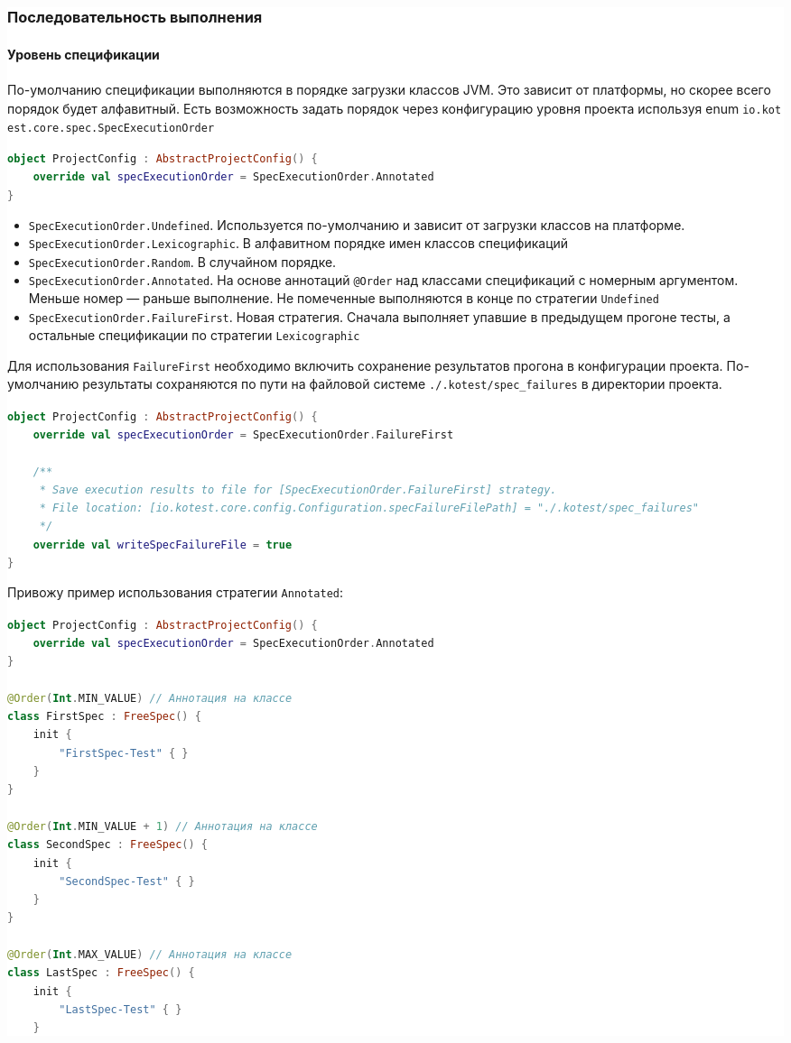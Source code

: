 ### Последовательность выполнения

#### Уровень спецификации

По-умолчанию спецификации выполняются в порядке загрузки классов JVM. Это зависит от платформы, но скорее всего порядок будет алфавитный. Есть возможность задать порядок через конфигурацию уровня проекта используя enum `io.kotest.core.spec.SpecExecutionOrder`

```kotlin
object ProjectConfig : AbstractProjectConfig() {
    override val specExecutionOrder = SpecExecutionOrder.Annotated
}
```

- `SpecExecutionOrder.Undefined`. Используется по-умолчанию и зависит от загрузки классов на платформе.
- `SpecExecutionOrder.Lexicographic`. В алфавитном порядке имен классов спецификаций
- `SpecExecutionOrder.Random`. В случайном порядке.
- `SpecExecutionOrder.Annotated`. На основе аннотаций `@Order` над классами спецификаций с номерным аргументом. Меньше номер — раньше выполнение. Не помеченные выполняются в конце по стратегии `Undefined`
- `SpecExecutionOrder.FailureFirst`. Новая стратегия. Сначала выполняет упавшие в предыдущем прогоне тесты, а остальные спецификации по стратегии `Lexicographic`

Для использования `FailureFirst` необходимо включить сохранение результатов прогона в конфигурации проекта. По-умолчанию результаты сохраняются по пути на файловой системе `./.kotest/spec_failures` в директории проекта.

```kotlin
object ProjectConfig : AbstractProjectConfig() {
    override val specExecutionOrder = SpecExecutionOrder.FailureFirst

    /**
     * Save execution results to file for [SpecExecutionOrder.FailureFirst] strategy.
     * File location: [io.kotest.core.config.Configuration.specFailureFilePath] = "./.kotest/spec_failures"
     */
    override val writeSpecFailureFile = true
}
```

Привожу пример использования стратегии `Annotated`:

```kotlin
object ProjectConfig : AbstractProjectConfig() {
    override val specExecutionOrder = SpecExecutionOrder.Annotated
}

@Order(Int.MIN_VALUE) // Аннотация на классе
class FirstSpec : FreeSpec() {
    init {
        "FirstSpec-Test" { }
    }
}

@Order(Int.MIN_VALUE + 1) // Аннотация на классе
class SecondSpec : FreeSpec() {
    init {
        "SecondSpec-Test" { }
    }
}

@Order(Int.MAX_VALUE) // Аннотация на классе
class LastSpec : FreeSpec() {
    init {
        "LastSpec-Test" { }
    }
```